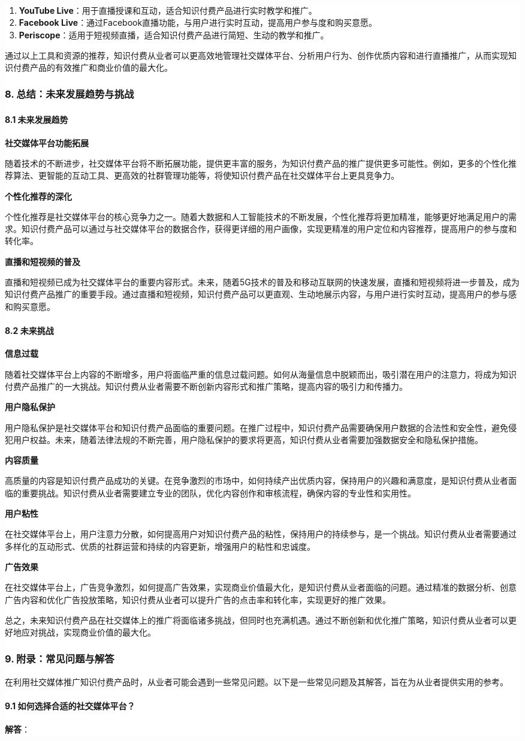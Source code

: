 1. **YouTube Live**：用于直播授课和互动，适合知识付费产品进行实时教学和推广。
2. **Facebook Live**：通过Facebook直播功能，与用户进行实时互动，提高用户参与度和购买意愿。
3. **Periscope**：适用于短视频直播，适合知识付费产品进行简短、生动的教学和推广。

通过以上工具和资源的推荐，知识付费从业者可以更高效地管理社交媒体平台、分析用户行为、创作优质内容和进行直播推广，从而实现知识付费产品的有效推广和商业价值的最大化。

### 8. 总结：未来发展趋势与挑战

#### 8.1 未来发展趋势

**社交媒体平台功能拓展**

随着技术的不断进步，社交媒体平台将不断拓展功能，提供更丰富的服务，为知识付费产品的推广提供更多可能性。例如，更多的个性化推荐算法、更智能的互动工具、更高效的社群管理功能等，将使知识付费产品在社交媒体平台上更具竞争力。

**个性化推荐的深化**

个性化推荐是社交媒体平台的核心竞争力之一。随着大数据和人工智能技术的不断发展，个性化推荐将更加精准，能够更好地满足用户的需求。知识付费产品可以通过与社交媒体平台的数据合作，获得更详细的用户画像，实现更精准的用户定位和内容推荐，提高用户的参与度和转化率。

**直播和短视频的普及**

直播和短视频已成为社交媒体平台的重要内容形式。未来，随着5G技术的普及和移动互联网的快速发展，直播和短视频将进一步普及，成为知识付费产品推广的重要手段。通过直播和短视频，知识付费产品可以更直观、生动地展示内容，与用户进行实时互动，提高用户的参与感和购买意愿。

#### 8.2 未来挑战

**信息过载**

随着社交媒体平台上内容的不断增多，用户将面临严重的信息过载问题。如何从海量信息中脱颖而出，吸引潜在用户的注意力，将成为知识付费产品推广的一大挑战。知识付费从业者需要不断创新内容形式和推广策略，提高内容的吸引力和传播力。

**用户隐私保护**

用户隐私保护是社交媒体平台和知识付费产品面临的重要问题。在推广过程中，知识付费产品需要确保用户数据的合法性和安全性，避免侵犯用户权益。未来，随着法律法规的不断完善，用户隐私保护的要求将更高，知识付费从业者需要加强数据安全和隐私保护措施。

**内容质量**

高质量的内容是知识付费产品成功的关键。在竞争激烈的市场中，如何持续产出优质内容，保持用户的兴趣和满意度，是知识付费从业者面临的重要挑战。知识付费从业者需要建立专业的团队，优化内容创作和审核流程，确保内容的专业性和实用性。

**用户粘性**

在社交媒体平台上，用户注意力分散，如何提高用户对知识付费产品的粘性，保持用户的持续参与，是一个挑战。知识付费从业者需要通过多样化的互动形式、优质的社群运营和持续的内容更新，增强用户的粘性和忠诚度。

**广告效果**

在社交媒体平台上，广告竞争激烈，如何提高广告效果，实现商业价值最大化，是知识付费从业者面临的问题。通过精准的数据分析、创意广告内容和优化广告投放策略，知识付费从业者可以提升广告的点击率和转化率，实现更好的推广效果。

总之，未来知识付费产品在社交媒体上的推广将面临诸多挑战，但同时也充满机遇。通过不断创新和优化推广策略，知识付费从业者可以更好地应对挑战，实现商业价值的最大化。

### 9. 附录：常见问题与解答

在利用社交媒体推广知识付费产品时，从业者可能会遇到一些常见问题。以下是一些常见问题及其解答，旨在为从业者提供实用的参考。

#### 9.1 如何选择合适的社交媒体平台？

**解答**：
